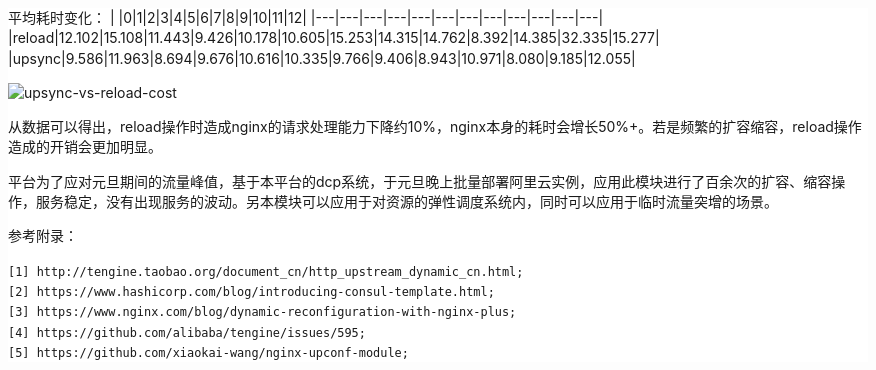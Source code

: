 平均耗时变化：
| |0|1|2|3|4|5|6|7|8|9|10|11|12|
|---|---|---|---|---|---|---|---|---|---|---|---|
|reload|12.102|15.108|11.443|9.426|10.178|10.605|15.253|14.315|14.762|8.392|14.385|32.335|15.277|
|upsync|9.586|11.963|8.694|9.676|10.616|10.335|9.766|9.406|8.943|10.971|8.080|9.185|12.055|

![upsync-vs-reload-cost](https://github.com/weibocom/nginx-upsync-module/tree/master/doc/images/upsync-vs-reload-cost.png)

从数据可以得出，reload操作时造成nginx的请求处理能力下降约10%，nginx本身的耗时会增长50%+。若是频繁的扩容缩容，reload操作造成的开销会更加明显。

平台为了应对元旦期间的流量峰值，基于本平台的dcp系统，于元旦晚上批量部署阿里云实例，应用此模块进行了百余次的扩容、缩容操作，服务稳定，没有出现服务的波动。另本模块可以应用于对资源的弹性调度系统内，同时可以应用于临时流量突增的场景。

参考附录：
```
[1] http://tengine.taobao.org/document_cn/http_upstream_dynamic_cn.html;
[2] https://www.hashicorp.com/blog/introducing-consul-template.html;
[3] https://www.nginx.com/blog/dynamic-reconfiguration-with-nginx-plus;
[4] https://github.com/alibaba/tengine/issues/595;
[5] https://github.com/xiaokai-wang/nginx-upconf-module;
```

